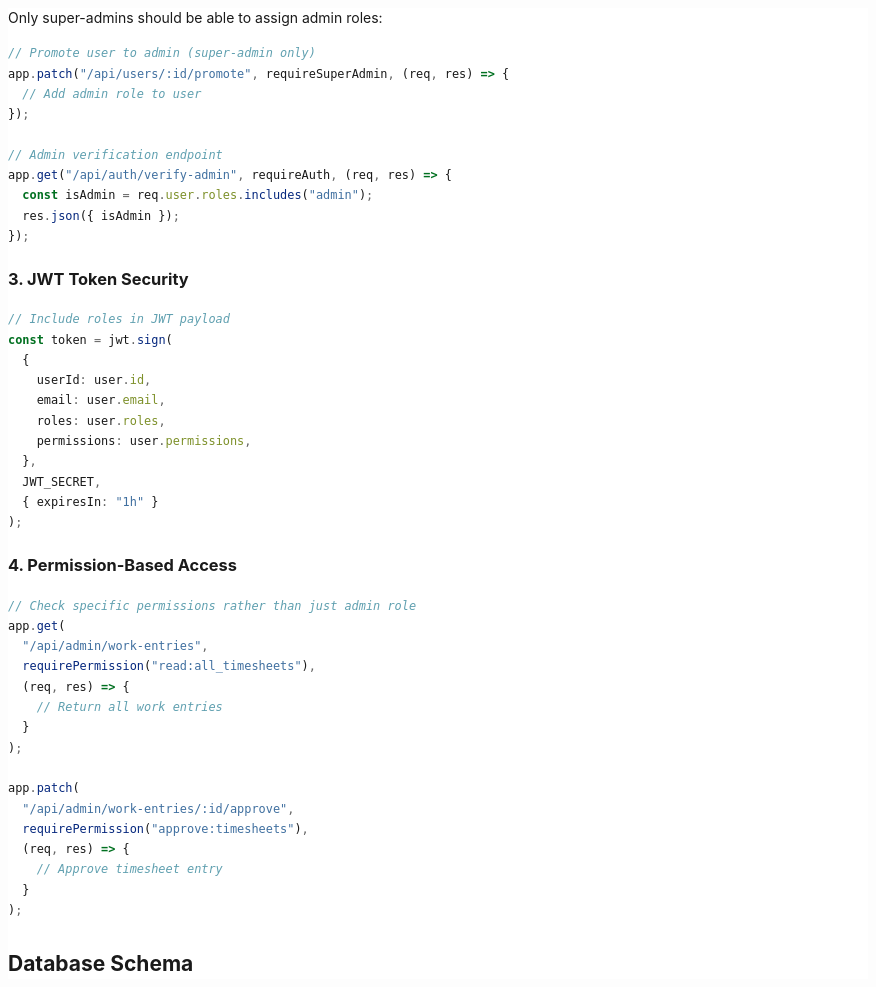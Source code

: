 Only super-admins should be able to assign admin roles:

```typescript
// Promote user to admin (super-admin only)
app.patch("/api/users/:id/promote", requireSuperAdmin, (req, res) => {
  // Add admin role to user
});

// Admin verification endpoint
app.get("/api/auth/verify-admin", requireAuth, (req, res) => {
  const isAdmin = req.user.roles.includes("admin");
  res.json({ isAdmin });
});
```

### 3. **JWT Token Security**

```typescript
// Include roles in JWT payload
const token = jwt.sign(
  {
    userId: user.id,
    email: user.email,
    roles: user.roles,
    permissions: user.permissions,
  },
  JWT_SECRET,
  { expiresIn: "1h" }
);
```

### 4. **Permission-Based Access**

```typescript
// Check specific permissions rather than just admin role
app.get(
  "/api/admin/work-entries",
  requirePermission("read:all_timesheets"),
  (req, res) => {
    // Return all work entries
  }
);

app.patch(
  "/api/admin/work-entries/:id/approve",
  requirePermission("approve:timesheets"),
  (req, res) => {
    // Approve timesheet entry
  }
);
```

## Database Schema
